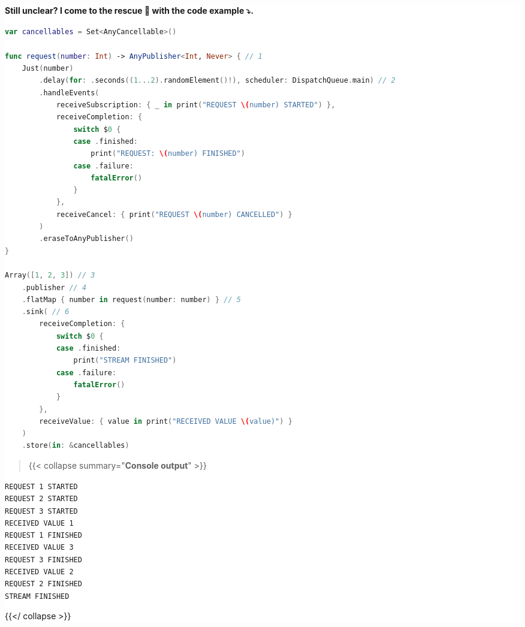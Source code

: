 **Still unclear? I come to the rescue 🛟 with the code example ⤵️.**

```swift
var cancellables = Set<AnyCancellable>()

func request(number: Int) -> AnyPublisher<Int, Never> { // 1
    Just(number)
        .delay(for: .seconds((1...2).randomElement()!), scheduler: DispatchQueue.main) // 2
        .handleEvents(
            receiveSubscription: { _ in print("REQUEST \(number) STARTED") }, 
            receiveCompletion: {
                switch $0 {
                case .finished:
                    print("REQUEST: \(number) FINISHED")
                case .failure:
                    fatalError()
                }
            },
            receiveCancel: { print("REQUEST \(number) CANCELLED") }
        )
        .eraseToAnyPublisher()
}

Array([1, 2, 3]) // 3
    .publisher // 4
    .flatMap { number in request(number: number) } // 5
    .sink( // 6
        receiveCompletion: {
            switch $0 {
            case .finished:
                print("STREAM FINISHED")
            case .failure:
                fatalError()
            }
        }, 
        receiveValue: { value in print("RECEIVED VALUE \(value)") }
    )
    .store(in: &cancellables)
```
> {{< collapse summary="**Console output**" >}}
```
REQUEST 1 STARTED
REQUEST 2 STARTED
REQUEST 3 STARTED
RECEIVED VALUE 1
REQUEST 1 FINISHED
RECEIVED VALUE 3
REQUEST 3 FINISHED
RECEIVED VALUE 2
REQUEST 2 FINISHED
STREAM FINISHED
```
{{</ collapse >}}
